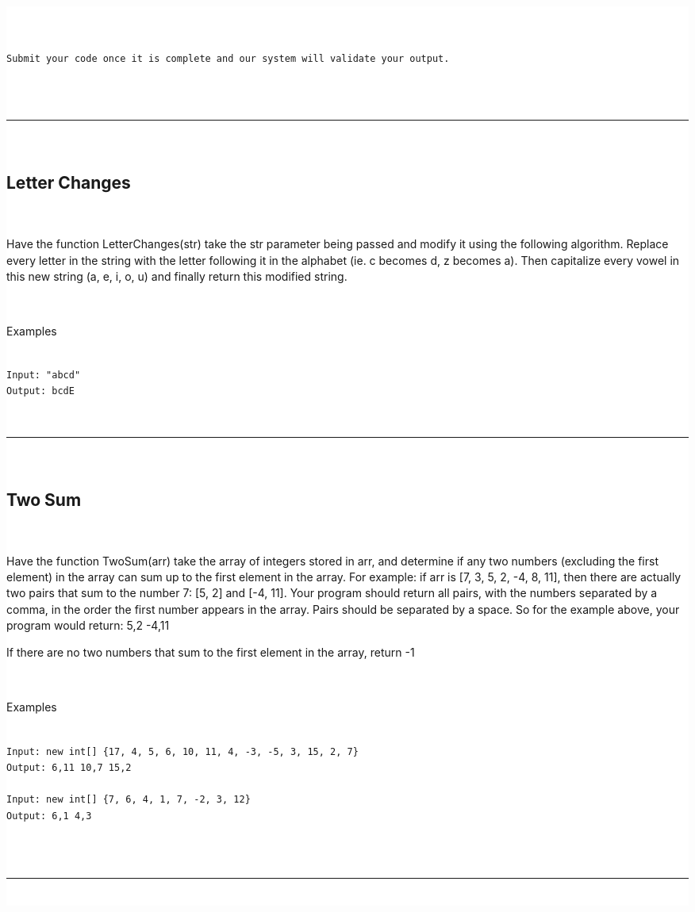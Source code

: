 <br>


```

Submit your code once it is complete and our system will validate your output.


```
<br>
<hr>
<br>

## Letter Changes
<br>

Have the function LetterChanges(str) take the str parameter being passed and modify it using the following algorithm. Replace every letter in the string with the letter following it in the alphabet (ie. c becomes d, z becomes a). Then capitalize every vowel in this new string (a, e, i, o, u) and finally return this modified string.

<br>

Examples

```

Input: "abcd"
Output: bcdE

```
<br>
<hr>
<br>

## Two Sum
<br>

Have the function TwoSum(arr) take the array of integers stored in arr, and determine if any two numbers (excluding the first element) in the array can sum up to the first element in the array. For example: if arr is [7, 3, 5, 2, -4, 8, 11], then there are actually two pairs that sum to the number 7: [5, 2] and [-4, 11]. Your program should return all pairs, with the numbers separated by a comma, in the order the first number appears in the array. Pairs should be separated by a space. So for the example above, your program would return: 5,2 -4,11

If there are no two numbers that sum to the first element in the array, return -1

<br>

Examples

```

Input: new int[] {17, 4, 5, 6, 10, 11, 4, -3, -5, 3, 15, 2, 7}
Output: 6,11 10,7 15,2

Input: new int[] {7, 6, 4, 1, 7, -2, 3, 12}
Output: 6,1 4,3


```
<br>
<hr>
<br>
